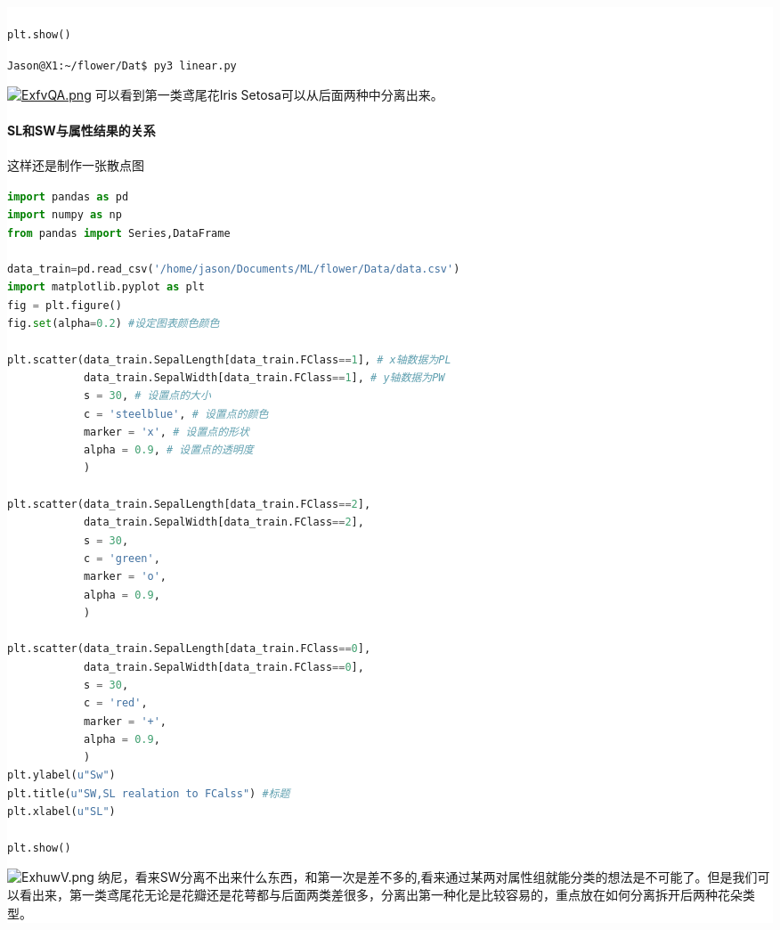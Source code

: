 ```python

plt.show()
```
```bash
Jason@X1:~/flower/Dat$ py3 linear.py
```
[![ExfvQA.png](https://s2.ax1x.com/2019/05/20/ExfvQA.png)](https://imgchr.com/i/ExfvQA)
可以看到第一类鸢尾花Iris Setosa可以从后面两种中分离出来。
#### SL和SW与属性结果的关系
这样还是制作一张散点图
```python
import pandas as pd
import numpy as np
from pandas import Series,DataFrame

data_train=pd.read_csv('/home/jason/Documents/ML/flower/Data/data.csv')
import matplotlib.pyplot as plt
fig = plt.figure()
fig.set(alpha=0.2) #设定图表颜色颜色

plt.scatter(data_train.SepalLength[data_train.FClass==1], # x轴数据为PL
            data_train.SepalWidth[data_train.FClass==1], # y轴数据为PW
            s = 30, # 设置点的大小
            c = 'steelblue', # 设置点的颜色
            marker = 'x', # 设置点的形状
            alpha = 0.9, # 设置点的透明度
            )

plt.scatter(data_train.SepalLength[data_train.FClass==2],
            data_train.SepalWidth[data_train.FClass==2],
            s = 30,
            c = 'green',
            marker = 'o',
            alpha = 0.9,
            )

plt.scatter(data_train.SepalLength[data_train.FClass==0],
            data_train.SepalWidth[data_train.FClass==0],
            s = 30,
            c = 'red',
            marker = '+',
            alpha = 0.9,
            )
plt.ylabel(u"Sw")
plt.title(u"SW,SL realation to FCalss") #标题
plt.xlabel(u"SL")

plt.show()
```
![ExhuwV.png](https://s2.ax1x.com/2019/05/20/ExhuwV.png)
纳尼，看来SW分离不出来什么东西，和第一次是差不多的,看来通过某两对属性组就能分类的想法是不可能了。但是我们可以看出来，第一类鸢尾花无论是花瓣还是花萼都与后面两类差很多，分离出第一种化是比较容易的，重点放在如何分离拆开后两种花朵类型。
